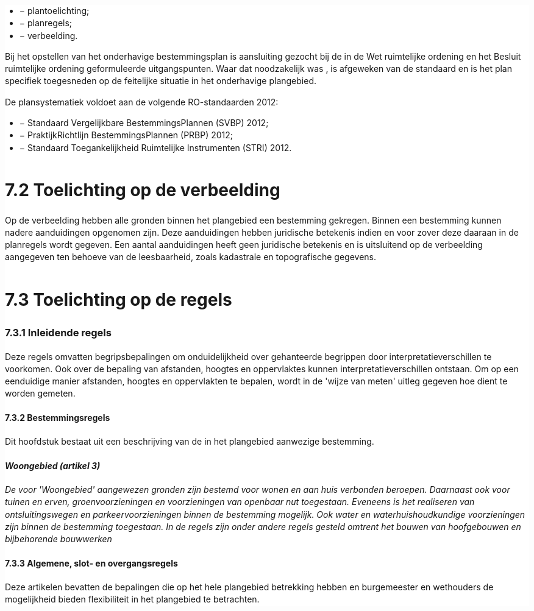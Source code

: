 - − plantoelichting;
- − planregels;
- − verbeelding.

Bij het opstellen van het onderhavige bestemmingsplan is aansluiting gezocht bij de in de Wet ruimtelijke ordening en het Besluit ruimtelijke ordening geformuleerde uitgangspunten. Waar dat noodzakelijk was , is afgeweken van de standaard en is het plan specifiek toegesneden op de feitelijke situatie in het onderhavige plangebied.

De plansystematiek voldoet aan de volgende RO-standaarden 2012:

- − Standaard Vergelijkbare BestemmingsPlannen (SVBP) 2012;
- − PraktijkRichtlijn BestemmingsPlannen (PRBP) 2012;
- <span id="page-49-2"></span>− Standaard Toegankelijkheid Ruimtelijke Instrumenten (STRI) 2012.

# **7.2 Toelichting op de verbeelding**

Op de verbeelding hebben alle gronden binnen het plangebied een bestemming gekregen. Binnen een bestemming kunnen nadere aanduidingen opgenomen zijn. Deze aanduidingen hebben juridische betekenis indien en voor zover deze daaraan in de planregels wordt gegeven. Een aantal aanduidingen heeft geen juridische betekenis en is uitsluitend op de verbeelding aangegeven ten behoeve van de leesbaarheid, zoals kadastrale en topografische gegevens.

# <span id="page-49-3"></span>**7.3 Toelichting op de regels**

### **7.3.1 Inleidende regels**

Deze regels omvatten begripsbepalingen om onduidelijkheid over gehanteerde begrippen door interpretatieverschillen te voorkomen. Ook over de bepaling van afstanden, hoogtes en oppervlaktes kunnen interpretatieverschillen ontstaan. Om op een eenduidige manier afstanden, hoogtes en oppervlakten te bepalen, wordt in de 'wijze van meten' uitleg gegeven hoe dient te worden gemeten.

#### **7.3.2 Bestemmingsregels**

Dit hoofdstuk bestaat uit een beschrijving van de in het plangebied aanwezige bestemming.

#### *Woongebied (artikel 3)*

*De voor 'Woongebied' aangewezen gronden zijn bestemd voor wonen en aan huis verbonden beroepen. Daarnaast ook voor tuinen en erven, groenvoorzieningen en voorzieningen van openbaar nut toegestaan. Eveneens is het realiseren van ontsluitingswegen en parkeervoorzieningen binnen de bestemming mogelijk. Ook water en waterhuishoudkundige voorzieningen zijn binnen de bestemming toegestaan. In de regels zijn onder andere regels gesteld omtrent het bouwen van hoofgebouwen en bijbehorende bouwwerken*

#### **7.3.3 Algemene, slot- en overgangsregels**

Deze artikelen bevatten de bepalingen die op het hele plangebied betrekking hebben en burgemeester en wethouders de mogelijkheid bieden flexibiliteit in het plangebied te betrachten.